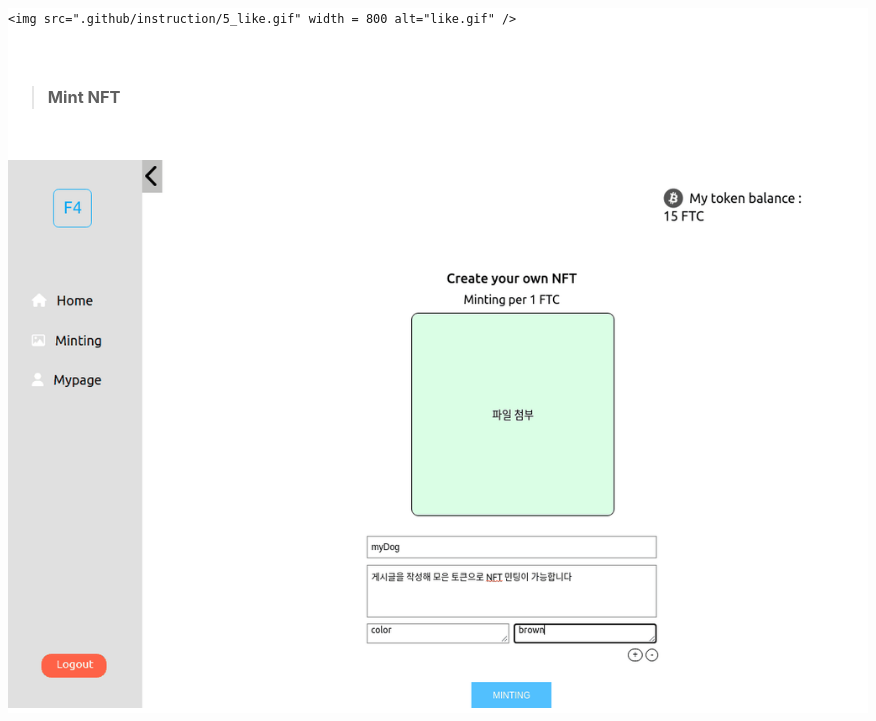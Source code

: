 	<img src=".github/instruction/5_like.gif" width = 800 alt="like.gif" />
</p>
<br />

>### Mint NFT
<br />
<p align="center">
	<img src=".github/instruction/6_minting.gif" alt="minting.gif" />